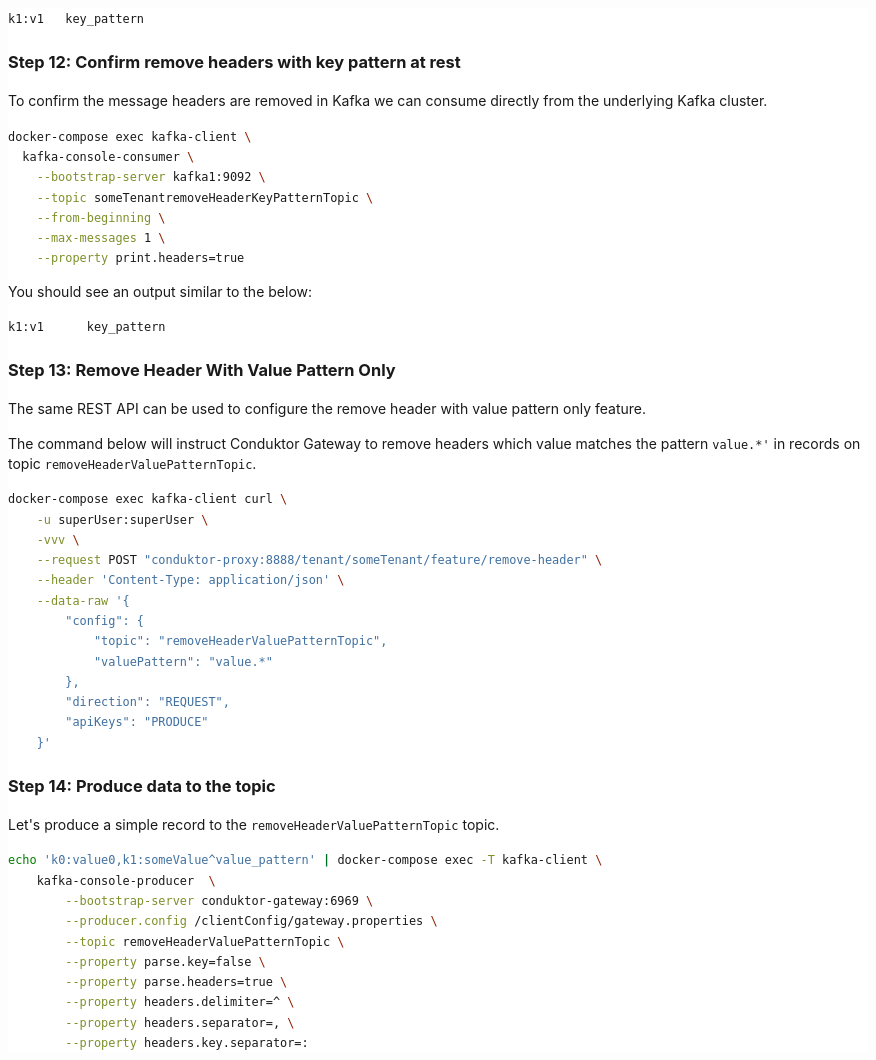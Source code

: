 ```
k1:v1   key_pattern
```

### Step 12: Confirm remove headers with key pattern at rest

To confirm the message headers are removed in Kafka we can consume directly from the underlying Kafka cluster.

```bash
docker-compose exec kafka-client \
  kafka-console-consumer \
    --bootstrap-server kafka1:9092 \
    --topic someTenantremoveHeaderKeyPatternTopic \
    --from-beginning \
    --max-messages 1 \
    --property print.headers=true
```

You should see an output similar to the below:

```
k1:v1      key_pattern
```

### <a name="removeHeaderValuePatternOnly"></a> Step 13: Remove Header With Value Pattern Only

The same REST API can be used to configure the remove header with value pattern only feature.

The command below will instruct Conduktor Gateway to remove headers which value matches the pattern `value.*'` in records on topic `removeHeaderValuePatternTopic`.

```bash
docker-compose exec kafka-client curl \
    -u superUser:superUser \
    -vvv \
    --request POST "conduktor-proxy:8888/tenant/someTenant/feature/remove-header" \
    --header 'Content-Type: application/json' \
    --data-raw '{
        "config": {
            "topic": "removeHeaderValuePatternTopic",
            "valuePattern": "value.*"
        },
        "direction": "REQUEST",
        "apiKeys": "PRODUCE"
    }'
```


### Step 14: Produce data to the topic

Let's produce a simple record to the `removeHeaderValuePatternTopic` topic.

```bash
echo 'k0:value0,k1:someValue^value_pattern' | docker-compose exec -T kafka-client \
    kafka-console-producer  \
        --bootstrap-server conduktor-gateway:6969 \
        --producer.config /clientConfig/gateway.properties \
        --topic removeHeaderValuePatternTopic \
        --property parse.key=false \
        --property parse.headers=true \
        --property headers.delimiter=^ \
        --property headers.separator=, \
        --property headers.key.separator=:
```
